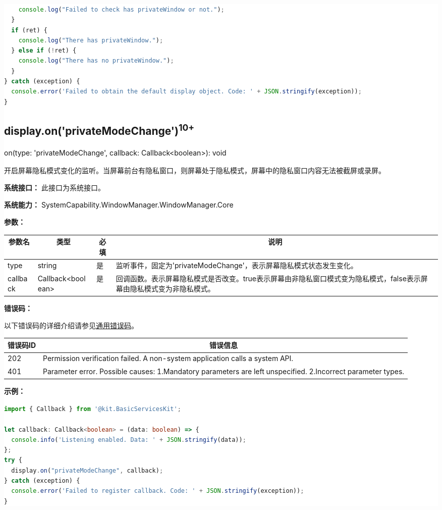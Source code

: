 ```ts
    console.log("Failed to check has privateWindow or not.");
  }
  if (ret) {
    console.log("There has privateWindow.");
  } else if (!ret) {
    console.log("There has no privateWindow.");
  }
} catch (exception) {
  console.error('Failed to obtain the default display object. Code: ' + JSON.stringify(exception));
}
```

## display.on('privateModeChange')<sup>10+</sup>

on(type: 'privateModeChange', callback: Callback&lt;boolean&gt;): void

开启屏幕隐私模式变化的监听。当屏幕前台有隐私窗口，则屏幕处于隐私模式，屏幕中的隐私窗口内容无法被截屏或录屏。

**系统接口：** 此接口为系统接口。

**系统能力：** SystemCapability.WindowManager.WindowManager.Core

**参数：**

| 参数名   | 类型                                       | 必填 | 说明                                                    |
| -------- |------------------------------------------| ---- | ------------------------------------------------------- |
| type     | string                                   | 是   | 监听事件，固定为'privateModeChange'，表示屏幕隐私模式状态发生变化。 |
| callback | Callback&lt;boolean&gt; | 是   | 回调函数。表示屏幕隐私模式是否改变。true表示屏幕由非隐私窗口模式变为隐私模式，false表示屏幕由隐私模式变为非隐私模式。 |

**错误码：**

以下错误码的详细介绍请参见[通用错误码](../errorcode-universal.md)。

| 错误码ID | 错误信息 |
| ------- | ----------------------- |
| 202     | Permission verification failed. A non-system application calls a system API.|
| 401     | Parameter error. Possible causes: 1.Mandatory parameters are left unspecified. 2.Incorrect parameter types.|

**示例：**

```ts
import { Callback } from '@kit.BasicServicesKit';

let callback: Callback<boolean> = (data: boolean) => {
  console.info('Listening enabled. Data: ' + JSON.stringify(data));
};
try {
  display.on("privateModeChange", callback);
} catch (exception) {
  console.error('Failed to register callback. Code: ' + JSON.stringify(exception));
}
```
